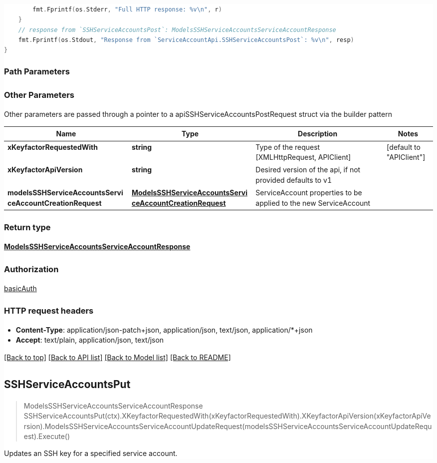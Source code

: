 ```go
        fmt.Fprintf(os.Stderr, "Full HTTP response: %v\n", r)
    }
    // response from `SSHServiceAccountsPost`: ModelsSSHServiceAccountsServiceAccountResponse
    fmt.Fprintf(os.Stdout, "Response from `ServiceAccountApi.SSHServiceAccountsPost`: %v\n", resp)
}
```

### Path Parameters



### Other Parameters

Other parameters are passed through a pointer to a apiSSHServiceAccountsPostRequest struct via the builder pattern


Name | Type | Description  | Notes
------------- | ------------- | ------------- | -------------
 **xKeyfactorRequestedWith** | **string** | Type of the request [XMLHttpRequest, APIClient] | [default to &quot;APIClient&quot;]
 **xKeyfactorApiVersion** | **string** | Desired version of the api, if not provided defaults to v1 | 
 **modelsSSHServiceAccountsServiceAccountCreationRequest** | [**ModelsSSHServiceAccountsServiceAccountCreationRequest**](ModelsSSHServiceAccountsServiceAccountCreationRequest.md) | ServiceAccount properties to be applied to the new ServiceAccount | 

### Return type

[**ModelsSSHServiceAccountsServiceAccountResponse**](ModelsSSHServiceAccountsServiceAccountResponse.md)

### Authorization

[basicAuth](../README.md#Configuration)

### HTTP request headers

- **Content-Type**: application/json-patch+json, application/json, text/json, application/*+json
- **Accept**: text/plain, application/json, text/json

[[Back to top]](#) [[Back to API list]](../README.md#documentation-for-api-endpoints)
[[Back to Model list]](../README.md#documentation-for-models)
[[Back to README]](../README.md)


## SSHServiceAccountsPut

> ModelsSSHServiceAccountsServiceAccountResponse SSHServiceAccountsPut(ctx).XKeyfactorRequestedWith(xKeyfactorRequestedWith).XKeyfactorApiVersion(xKeyfactorApiVersion).ModelsSSHServiceAccountsServiceAccountUpdateRequest(modelsSSHServiceAccountsServiceAccountUpdateRequest).Execute()

Updates an SSH key for a specified service account.
